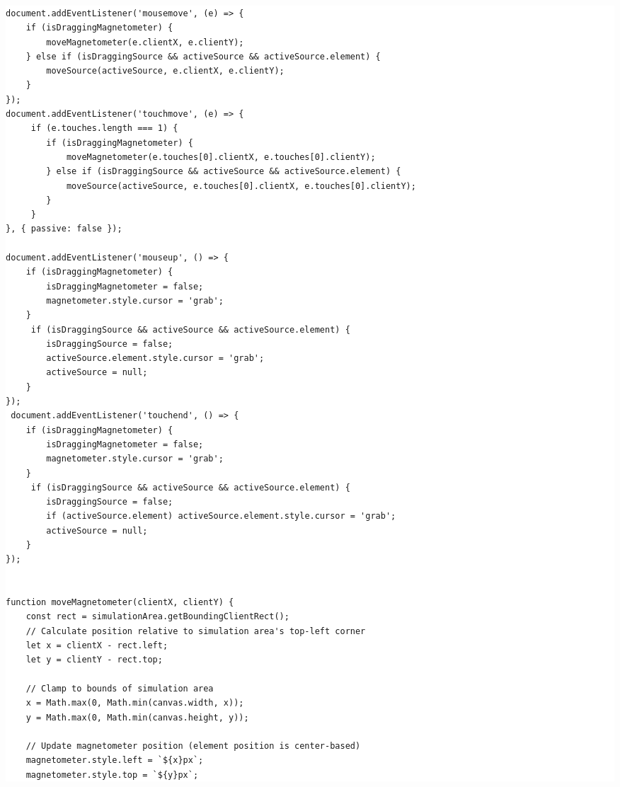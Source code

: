 
    document.addEventListener('mousemove', (e) => {
        if (isDraggingMagnetometer) {
            moveMagnetometer(e.clientX, e.clientY);
        } else if (isDraggingSource && activeSource && activeSource.element) {
            moveSource(activeSource, e.clientX, e.clientY);
        }
    });
    document.addEventListener('touchmove', (e) => {
         if (e.touches.length === 1) {
            if (isDraggingMagnetometer) {
                moveMagnetometer(e.touches[0].clientX, e.touches[0].clientY);
            } else if (isDraggingSource && activeSource && activeSource.element) {
                moveSource(activeSource, e.touches[0].clientX, e.touches[0].clientY);
            }
         }
    }, { passive: false });

    document.addEventListener('mouseup', () => {
        if (isDraggingMagnetometer) {
            isDraggingMagnetometer = false;
            magnetometer.style.cursor = 'grab';
        }
         if (isDraggingSource && activeSource && activeSource.element) {
            isDraggingSource = false;
            activeSource.element.style.cursor = 'grab';
            activeSource = null;
        }
    });
     document.addEventListener('touchend', () => {
        if (isDraggingMagnetometer) {
            isDraggingMagnetometer = false;
            magnetometer.style.cursor = 'grab';
        }
         if (isDraggingSource && activeSource && activeSource.element) {
            isDraggingSource = false;
            if (activeSource.element) activeSource.element.style.cursor = 'grab';
            activeSource = null;
        }
    });


    function moveMagnetometer(clientX, clientY) {
        const rect = simulationArea.getBoundingClientRect();
        // Calculate position relative to simulation area's top-left corner
        let x = clientX - rect.left;
        let y = clientY - rect.top;

        // Clamp to bounds of simulation area
        x = Math.max(0, Math.min(canvas.width, x));
        y = Math.max(0, Math.min(canvas.height, y));

        // Update magnetometer position (element position is center-based)
        magnetometer.style.left = `${x}px`;
        magnetometer.style.top = `${y}px`;
